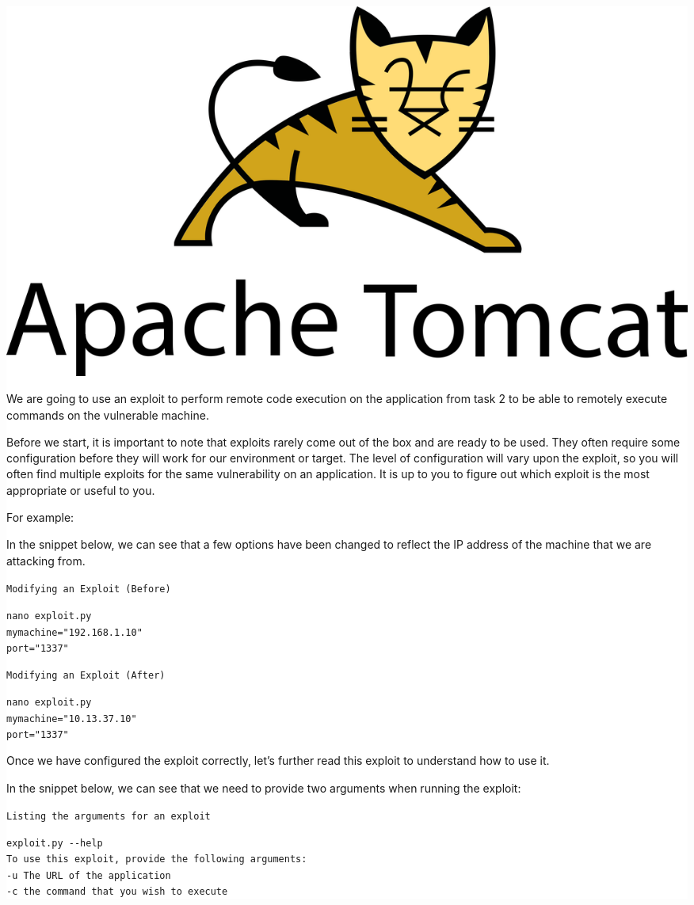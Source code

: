 ![img](/assets/img/ev05.png)

We are going to use an exploit to perform remote code execution on the application from task 2 to be able to remotely execute commands on the vulnerable machine.

Before we start, it is important to note that exploits rarely come out of the box and are ready to be used. They often require some configuration before they will work for our environment or target. The level of configuration will vary upon the exploit, so you will often find multiple exploits for the same vulnerability on an application. It is up to you to figure out which exploit is the most appropriate or useful to you.

For example:

In the snippet below, we can see that a few options have been changed to reflect the IP address of the machine that we are attacking from.


```Modifying an Exploit (Before)```
```
nano exploit.py
mymachine="192.168.1.10"
port="1337"
```

```Modifying an Exploit (After)```
```
nano exploit.py
mymachine="10.13.37.10"
port="1337"
```

Once we have configured the exploit correctly, let’s further read this exploit to understand how to use it. 


In the snippet below, we can see that we need to provide two arguments when running the exploit:

```Listing the arguments for an exploit```
```
exploit.py --help
To use this exploit, provide the following arguments:
-u The URL of the application
-c the command that you wish to execute
```
```